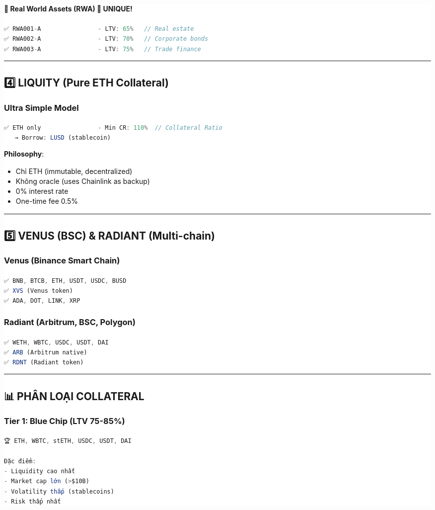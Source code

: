 #### **🔶 Real World Assets (RWA) 🌟 UNIQUE!**
```javascript
✅ RWA001-A                - LTV: 65%   // Real estate
✅ RWA002-A                - LTV: 70%   // Corporate bonds
✅ RWA003-A                - LTV: 75%   // Trade finance
```

---

## 4️⃣ **LIQUITY** (Pure ETH Collateral)

### **Ultra Simple Model**
```javascript
✅ ETH only                - Min CR: 110%  // Collateral Ratio
   → Borrow: LUSD (stablecoin)
```

**Philosophy**: 
- Chỉ ETH (immutable, decentralized)
- Không oracle (uses Chainlink as backup)
- 0% interest rate
- One-time fee 0.5%

---

## 5️⃣ **VENUS (BSC)** & **RADIANT (Multi-chain)**

### **Venus (Binance Smart Chain)**
```javascript
✅ BNB, BTCB, ETH, USDT, USDC, BUSD
✅ XVS (Venus token)
✅ ADA, DOT, LINK, XRP
```

### **Radiant (Arbitrum, BSC, Polygon)**
```javascript
✅ WETH, WBTC, USDC, USDT, DAI
✅ ARB (Arbitrum native)
✅ RDNT (Radiant token)
```

---

## 📊 **PHÂN LOẠI COLLATERAL**

### **Tier 1: Blue Chip (LTV 75-85%)**
```javascript
🏆 ETH, WBTC, stETH, USDC, USDT, DAI

Đặc điểm:
- Liquidity cao nhất
- Market cap lớn (>$10B)
- Volatility thấp (stablecoins)
- Risk thấp nhất
```
